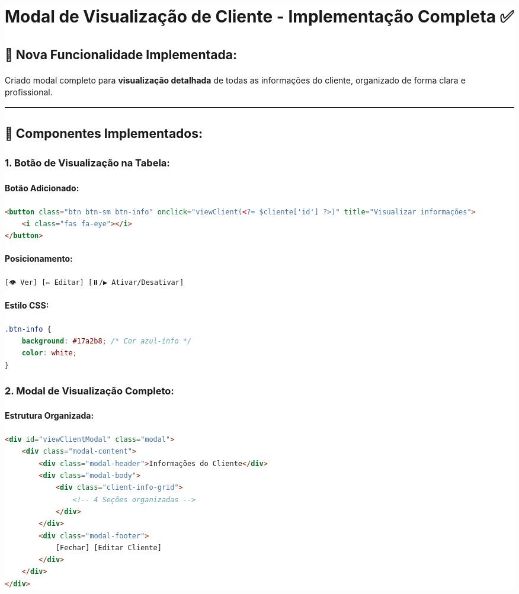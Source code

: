# Modal de Visualização de Cliente - Implementação Completa ✅

## 🎯 **Nova Funcionalidade Implementada:**
Criado modal completo para **visualização detalhada** de todas as informações do cliente, organizado de forma clara e profissional.

---

## 🔧 **Componentes Implementados:**

### **1. Botão de Visualização na Tabela:**

#### **Botão Adicionado:**
```html
<button class="btn btn-sm btn-info" onclick="viewClient(<?= $cliente['id'] ?>)" title="Visualizar informações">
    <i class="fas fa-eye"></i>
</button>
```

#### **Posicionamento:**
```
[👁️ Ver] [✏️ Editar] [⏸️/▶️ Ativar/Desativar]
```

#### **Estilo CSS:**
```css
.btn-info {
    background: #17a2b8; /* Cor azul-info */
    color: white;
}
```

### **2. Modal de Visualização Completo:**

#### **Estrutura Organizada:**
```html
<div id="viewClientModal" class="modal">
    <div class="modal-content">
        <div class="modal-header">Informações do Cliente</div>
        <div class="modal-body">
            <div class="client-info-grid">
                <!-- 4 Seções organizadas -->
            </div>
        </div>
        <div class="modal-footer">
            [Fechar] [Editar Cliente]
        </div>
    </div>
</div>
```
